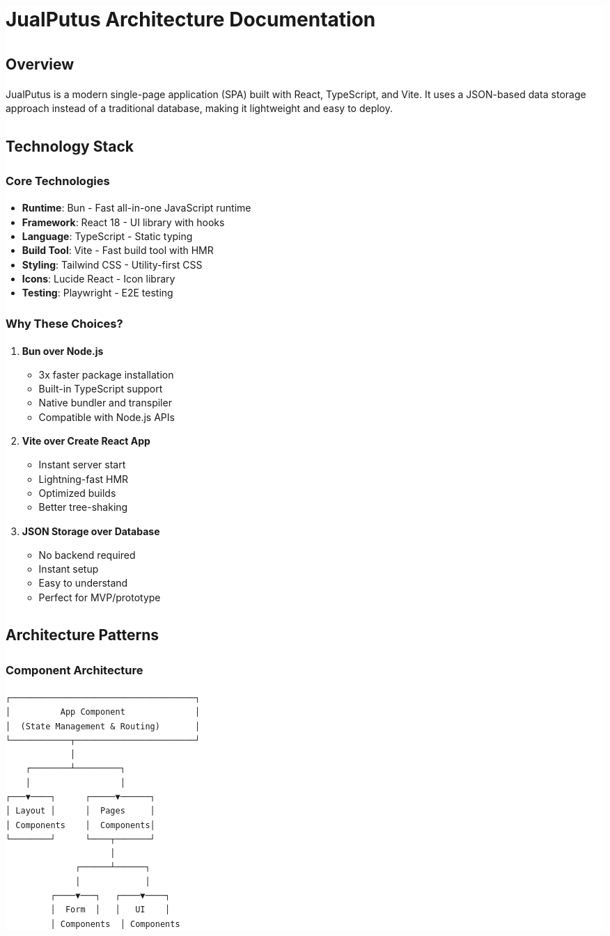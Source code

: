 # JualPutus Architecture Documentation

## Overview

JualPutus is a modern single-page application (SPA) built with React, TypeScript, and Vite. It uses a JSON-based data storage approach instead of a traditional database, making it lightweight and easy to deploy.

## Technology Stack

### Core Technologies

- **Runtime**: Bun - Fast all-in-one JavaScript runtime
- **Framework**: React 18 - UI library with hooks
- **Language**: TypeScript - Static typing
- **Build Tool**: Vite - Fast build tool with HMR
- **Styling**: Tailwind CSS - Utility-first CSS
- **Icons**: Lucide React - Icon library
- **Testing**: Playwright - E2E testing

### Why These Choices?

1. **Bun over Node.js**
   - 3x faster package installation
   - Built-in TypeScript support
   - Native bundler and transpiler
   - Compatible with Node.js APIs

2. **Vite over Create React App**
   - Instant server start
   - Lightning-fast HMR
   - Optimized builds
   - Better tree-shaking

3. **JSON Storage over Database**
   - No backend required
   - Instant setup
   - Easy to understand
   - Perfect for MVP/prototype

## Architecture Patterns

### Component Architecture

```
┌─────────────────────────────────────┐
│          App Component              │
│  (State Management & Routing)       │
└────────────┬────────────────────────┘
             │
    ┌────────┴─────────┐
    │                  │
┌───▼────┐      ┌─────▼──────┐
│ Layout │      │  Pages     │
│ Components    │  Components│
└────────┘      └────┬───────┘
                     │
              ┌──────┴──────┐
              │             │
         ┌────▼───┐   ┌────▼────┐
         │  Form  │   │   UI    │
         │ Components  │ Components
```